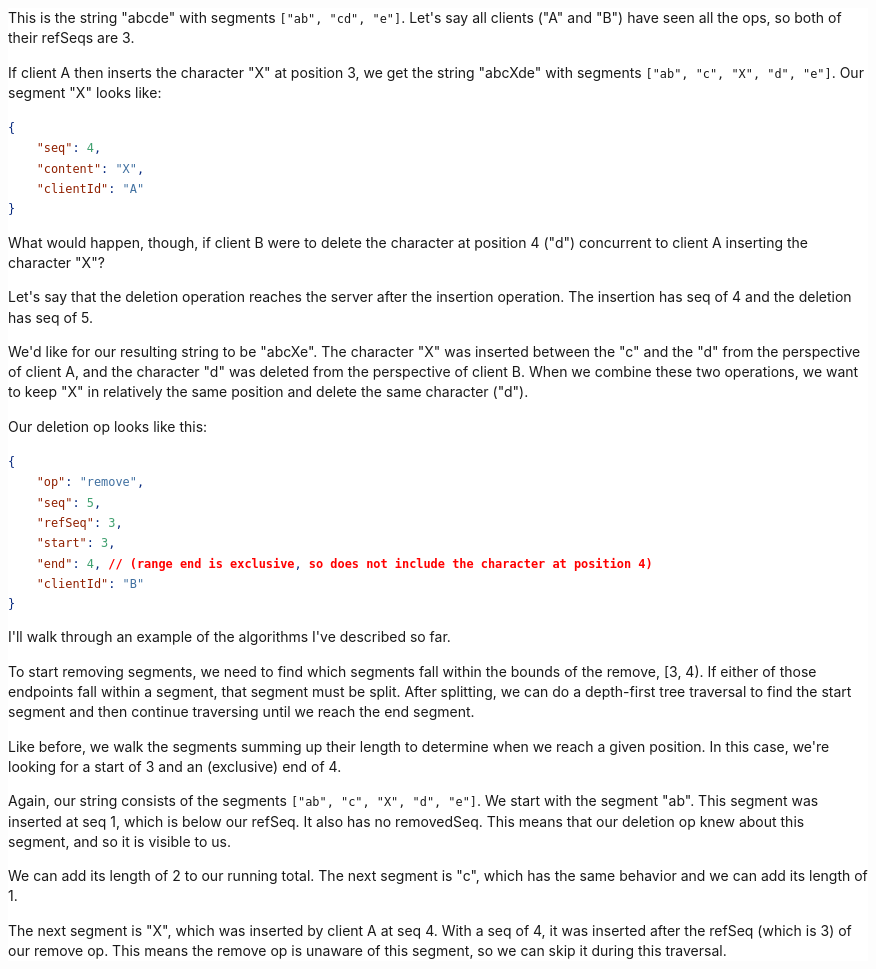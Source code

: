 This is the string "abcde" with segments `["ab", "cd", "e"]`. Let's say all clients ("A" and "B") have seen all the ops, so both of their refSeqs are 3.

If client A then inserts the character "X" at position 3, we get the string "abcXde" with segments `["ab", "c", "X", "d", "e"]`. Our segment "X" looks like:

```json
{
    "seq": 4,
    "content": "X",
    "clientId": "A"
}
```

What would happen, though, if client B were to delete the character at position 4 ("d") concurrent to client A inserting the character "X"?

Let's say that the deletion operation reaches the server after the insertion operation. The insertion has seq of 4 and the deletion has seq of 5.

We'd like for our resulting string to be "abcXe". The character "X" was inserted between the "c" and the "d" from the perspective of client A, and the character "d" was deleted from the perspective of client B. When we combine these two operations, we want to keep "X" in relatively the same position and delete the same character ("d").

Our deletion op looks like this:

```json
{
    "op": "remove",
    "seq": 5,
    "refSeq": 3,
    "start": 3,
    "end": 4, // (range end is exclusive, so does not include the character at position 4)
    "clientId": "B"
}
```

I'll walk through an example of the algorithms I've described so far.

To start removing segments, we need to find which segments fall within the bounds of the remove, [3, 4). If either of those endpoints fall within a segment, that segment must be split. After splitting, we can do a depth-first tree traversal to find the start segment and then continue traversing until we reach the end segment. 

Like before, we walk the segments summing up their length to determine when we reach a given position. In this case, we're looking for a start of 3 and an (exclusive) end of 4.

Again, our string consists of the segments `["ab", "c", "X", "d", "e"]`. We start with the segment "ab". This segment was inserted at seq 1, which is below our refSeq. It also has no removedSeq. This means that our deletion op knew about this segment, and so it is visible to us.

We can add its length of 2 to our running total. The next segment is "c", which has the same behavior and we can add its length of 1.

The next segment is "X", which was inserted by client A at seq 4. With a seq of 4, it was inserted after the refSeq (which is 3) of our remove op. This means the remove op is unaware of this segment, so we can skip it during this traversal. 


[interning]: https://en.wikipedia.org/wiki/String_interning
[comparison of arrays is hard in JavaScript]: https://stackoverflow.com/questions/8328908/javascript-surprising-array-comparison
[strictly increasing]: https://akuli.github.io/math-derivations/eqs-and-funcs/incdec-funcs.html
[sequence numbers in the context of network protocols like TCP]: https://gunkies.org/wiki/Sequence_number
[existing writing about reference positions]: https://github.com/microsoft/FluidFramework/blob/7621baec8ef1ca0436d3429e5714317a281a40a7/packages/dds/merge-tree/docs/REFERENCEPOSITIONS.md
[^1]: Technically sequence numbers _can_ be the same in the case of grouped batching and grouped ops in general, but I think it's helpful to ignore these cases when discussing the core algorithms.  
[^2]: [Markers](#markers) technically also implement the `ReferencePosition` interface, but this is largely legacy cruft and this functionality is not widely used today by merge-tree or its consumers.  